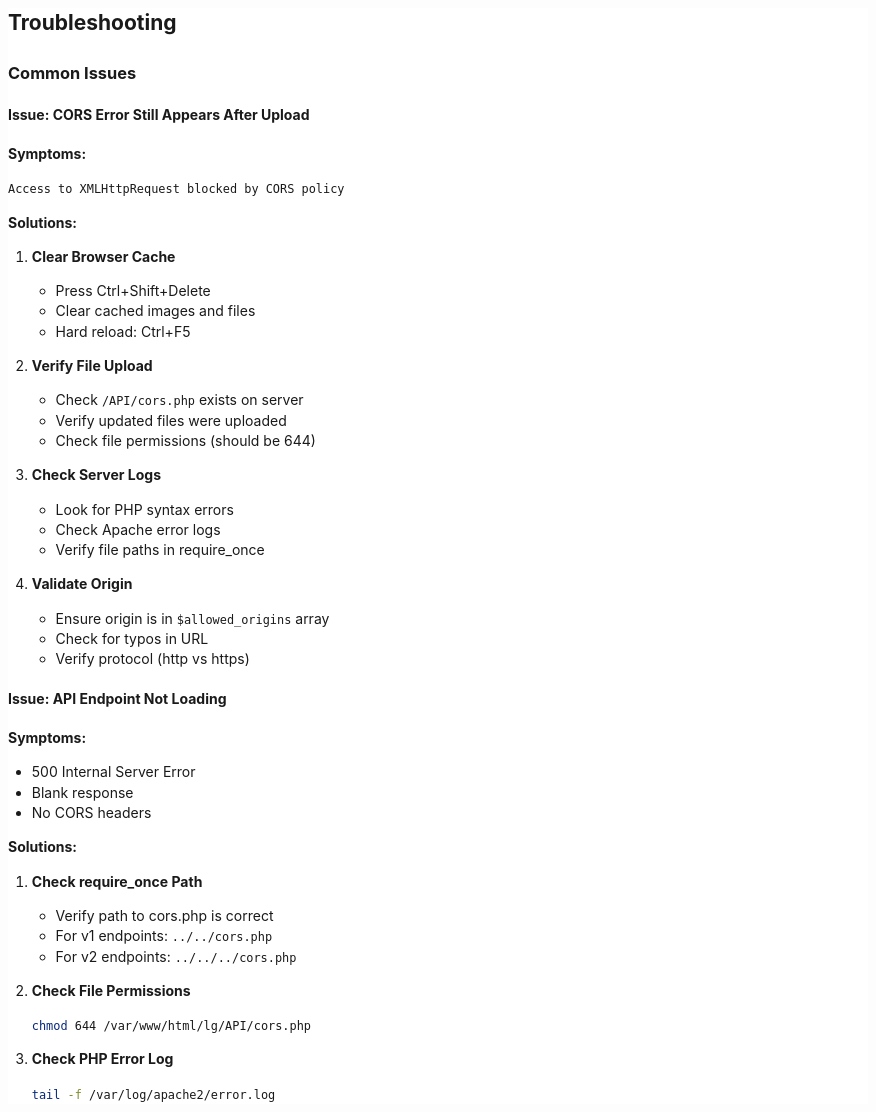 
## Troubleshooting

### Common Issues

#### Issue: CORS Error Still Appears After Upload

**Symptoms:**
```
Access to XMLHttpRequest blocked by CORS policy
```

**Solutions:**
1. **Clear Browser Cache**
   - Press Ctrl+Shift+Delete
   - Clear cached images and files
   - Hard reload: Ctrl+F5

2. **Verify File Upload**
   - Check `/API/cors.php` exists on server
   - Verify updated files were uploaded
   - Check file permissions (should be 644)

3. **Check Server Logs**
   - Look for PHP syntax errors
   - Check Apache error logs
   - Verify file paths in require_once

4. **Validate Origin**
   - Ensure origin is in `$allowed_origins` array
   - Check for typos in URL
   - Verify protocol (http vs https)

#### Issue: API Endpoint Not Loading

**Symptoms:**
- 500 Internal Server Error
- Blank response
- No CORS headers

**Solutions:**
1. **Check require_once Path**
   - Verify path to cors.php is correct
   - For v1 endpoints: `../../cors.php`
   - For v2 endpoints: `../../../cors.php`

2. **Check File Permissions**
   ```bash
   chmod 644 /var/www/html/lg/API/cors.php
   ```

3. **Check PHP Error Log**
   ```bash
   tail -f /var/log/apache2/error.log
   ```
